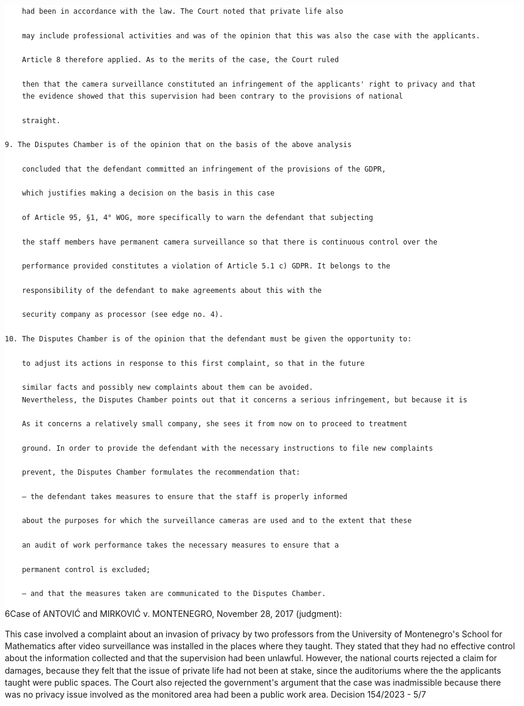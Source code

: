         had been in accordance with the law. The Court noted that private life also

        may include professional activities and was of the opinion that this was also the case with the applicants.

        Article 8 therefore applied. As to the merits of the case, the Court ruled

        then that the camera surveillance constituted an infringement of the applicants' right to privacy and that
        the evidence showed that this supervision had been contrary to the provisions of national

        straight.

    9. The Disputes Chamber is of the opinion that on the basis of the above analysis

        concluded that the defendant committed an infringement of the provisions of the GDPR,

        which justifies making a decision on the basis in this case

        of Article 95, §1, 4° WOG, more specifically to warn the defendant that subjecting

        the staff members have permanent camera surveillance so that there is continuous control over the

        performance provided constitutes a violation of Article 5.1 c) GDPR. It belongs to the

        responsibility of the defendant to make agreements about this with the

        security company as processor (see edge no. 4).

    10. The Disputes Chamber is of the opinion that the defendant must be given the opportunity to:

        to adjust its actions in response to this first complaint, so that in the future

        similar facts and possibly new complaints about them can be avoided.
        Nevertheless, the Disputes Chamber points out that it concerns a serious infringement, but because it is

        As it concerns a relatively small company, she sees it from now on to proceed to treatment

        ground. In order to provide the defendant with the necessary instructions to file new complaints

        prevent, the Disputes Chamber formulates the recommendation that:

        – the defendant takes measures to ensure that the staff is properly informed

        about the purposes for which the surveillance cameras are used and to the extent that these

        an audit of work performance takes the necessary measures to ensure that a

        permanent control is excluded;

        – and that the measures taken are communicated to the Disputes Chamber.

6Case of ANTOVIĆ and MIRKOVIĆ v. MONTENEGRO, November 28, 2017 (judgment):

This case involved a complaint about an invasion of privacy by two professors from the University of Montenegro's School for
Mathematics after video surveillance was installed in the places where they taught. They stated that they had no effective control
about the information collected and that the supervision had been unlawful. However, the national courts rejected a claim
for damages, because they felt that the issue of private life had not been at stake, since the auditoriums where the
the applicants taught were public spaces. The Court also rejected the government's argument that the case was inadmissible because
there was no privacy issue involved as the monitored area had been a public work area. Decision 154/2023 - 5/7
